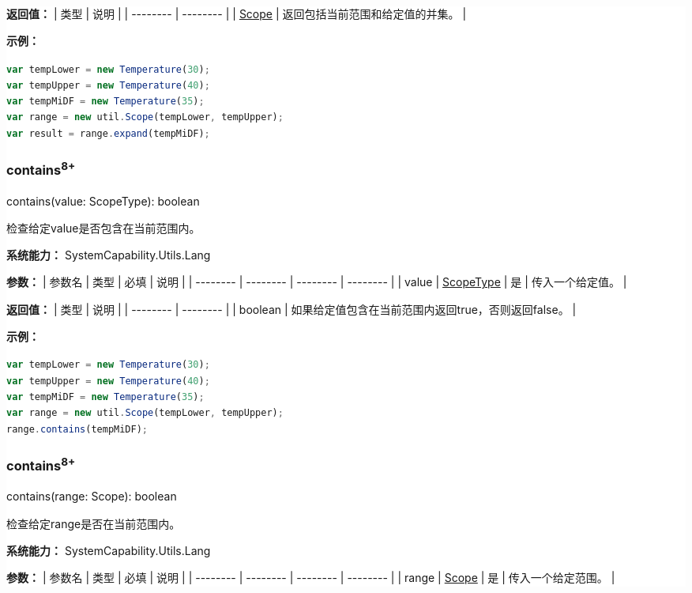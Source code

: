 **返回值：**
| 类型 | 说明 |
| -------- | -------- |
| [Scope](#scope8) | 返回包括当前范围和给定值的并集。 |

**示例：**
  ```js
  var tempLower = new Temperature(30);
  var tempUpper = new Temperature(40);
  var tempMiDF = new Temperature(35);
  var range = new util.Scope(tempLower, tempUpper);
  var result = range.expand(tempMiDF);
  ```


### contains<sup>8+</sup>

contains(value: ScopeType): boolean

检查给定value是否包含在当前范围内。

**系统能力：** SystemCapability.Utils.Lang

**参数：**
| 参数名 | 类型 | 必填 | 说明 |
| -------- | -------- | -------- | -------- |
| value | [ScopeType](#scopetype8) | 是 | 传入一个给定值。 |

**返回值：**
| 类型 | 说明 |
| -------- | -------- |
| boolean | 如果给定值包含在当前范围内返回true，否则返回false。 |

**示例：**
  ```js
  var tempLower = new Temperature(30);
  var tempUpper = new Temperature(40);
  var tempMiDF = new Temperature(35);
  var range = new util.Scope(tempLower, tempUpper);
  range.contains(tempMiDF);
  ```


### contains<sup>8+</sup>

contains(range: Scope): boolean

检查给定range是否在当前范围内。

**系统能力：** SystemCapability.Utils.Lang

**参数：**
| 参数名 | 类型 | 必填 | 说明 |
| -------- | -------- | -------- | -------- |
| range | [Scope](#scope8) | 是 | 传入一个给定范围。 |
